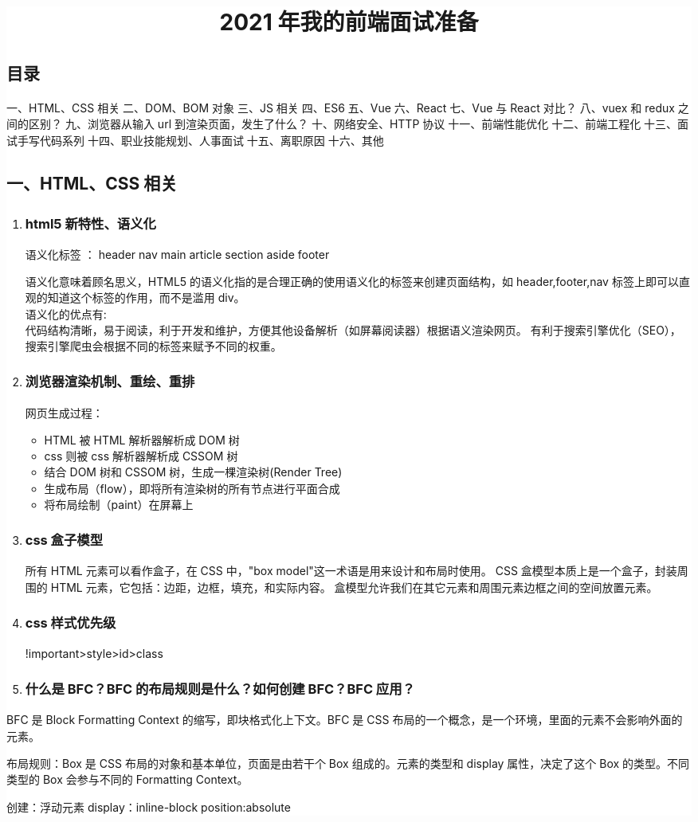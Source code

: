 # <center>2021 年我的前端面试准备</center>

## 目录

一、HTML、CSS 相关
二、DOM、BOM 对象
三、JS 相关
四、ES6
五、Vue
六、React
七、Vue 与 React 对比？
八、vuex 和 redux 之间的区别？
九、浏览器从输入 url 到渲染页面，发生了什么？
十、网络安全、HTTP 协议
十一、前端性能优化
十二、前端工程化
十三、面试手写代码系列
十四、职业技能规划、人事面试
十五、离职原因
十六、其他

## 一、HTML、CSS 相关

1. ### html5 新特性、语义化

   语义化标签 ： header nav main article section aside footer

   语义化意味着顾名思义，HTML5 的语义化指的是合理正确的使用语义化的标签来创建页面结构，如 header,footer,nav 标签上即可以直观的知道这个标签的作用，而不是滥用 div。  
    语义化的优点有:  
    代码结构清晰，易于阅读，利于开发和维护，方便其他设备解析（如屏幕阅读器）根据语义渲染网页。
   有利于搜索引擎优化（SEO），搜索引擎爬虫会根据不同的标签来赋予不同的权重。

2. ### 浏览器渲染机制、重绘、重排
   网页生成过程：
   - HTML 被 HTML 解析器解析成 DOM 树
   - css 则被 css 解析器解析成 CSSOM 树
   - 结合 DOM 树和 CSSOM 树，生成一棵渲染树(Render Tree)
   - 生成布局（flow），即将所有渲染树的所有节点进行平面合成
   - 将布局绘制（paint）在屏幕上
3. ### css 盒子模型
   所有 HTML 元素可以看作盒子，在 CSS 中，"box model"这一术语是用来设计和布局时使用。 CSS 盒模型本质上是一个盒子，封装周围的 HTML 元素，它包括：边距，边框，填充，和实际内容。 盒模型允许我们在其它元素和周围元素边框之间的空间放置元素。
4. ### css 样式优先级
   !important>style>id>class
5. ### 什么是 BFC？BFC 的布局规则是什么？如何创建 BFC？BFC 应用？

BFC 是 Block Formatting Context 的缩写，即块格式化上下文。BFC 是 CSS 布局的一个概念，是一个环境，里面的元素不会影响外面的元素。

布局规则：Box 是 CSS 布局的对象和基本单位，页面是由若干个 Box 组成的。元素的类型和 display 属性，决定了这个 Box 的类型。不同类型的 Box 会参与不同的 Formatting Context。

创建：浮动元素 display：inline-block position:absolute
